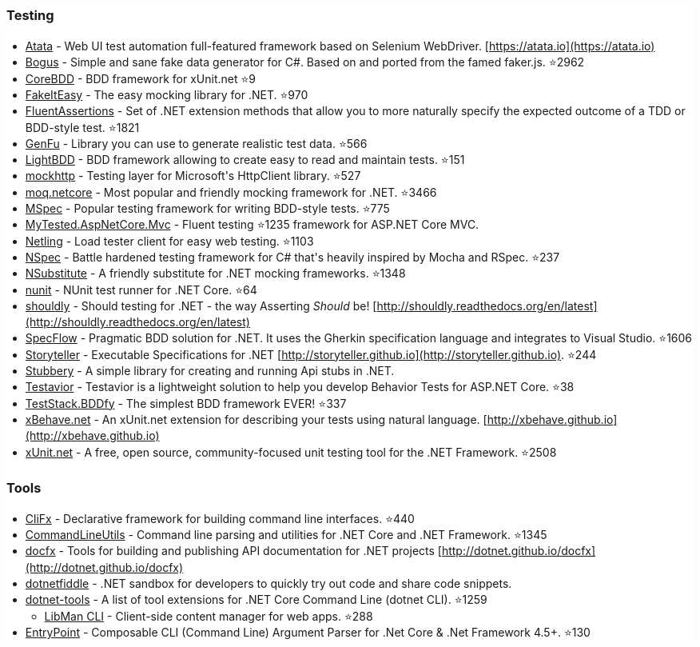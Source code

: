 ### Testing
* [Atata](https://github.com/atata-framework/atata) - Web UI test automation full-featured framework based on Selenium WebDriver. [https://atata.io](https://atata.io)
* [Bogus](https://github.com/bchavez/Bogus) - Simple and sane fake data generator for C#. Based on and ported from the famed faker.js. :star:2962
* [CoreBDD](https://github.com/stevenknox/CoreBDD) - BDD framework for xUnit.net :star:9
* [FakeItEasy](https://github.com/FakeItEasy/FakeItEasy) - The easy mocking library for .NET. :star:970
* [FluentAssertions](https://github.com/fluentassertions/fluentassertions) - Set of .NET extension methods that allow you to more naturally specify the expected outcome of a TDD or BDD-style test. :star:1821
* [GenFu](https://github.com/MisterJames/GenFu) - Library you can use to generate realistic test data. :star:566
* [LightBDD](https://github.com/LightBDD/LightBDD) - BDD framework allowing to create easy to read and maintain tests. :star:151
* [mockhttp](https://github.com/richardszalay/mockhttp) - Testing layer for Microsoft's HttpClient library. :star:527
* [moq.netcore](https://github.com/Moq/moq4) - Most popular and friendly mocking framework for .NET. :star:3466
* [MSpec](https://github.com/machine/machine.specifications) - Popular testing framework for writing BDD-style tests. :star:775
* [MyTested.AspNetCore.Mvc](https://github.com/ivaylokenov/MyTested.AspNetCore.Mvc) - Fluent testing :star:1235
  framework for ASP.NET Core MVC.
* [Netling](https://github.com/hallatore/Netling) - Load tester client for easy web testing. :star:1103
* [NSpec](https://github.com/nspec/NSpec) - Battle hardened testing framework for C# that's heavily inspired by Mocha and RSpec. :star:237
* [NSubstitute](https://github.com/nsubstitute/NSubstitute) - A friendly substitute for .NET mocking frameworks. :star:1348
* [nunit](https://github.com/nunit/dotnet-test-nunit) - NUnit test runner for .NET Core. :star:64
* [shouldly](https://github.com/shouldly/shouldly) - Should testing for .NET - the way Asserting *Should* be! [http://shouldly.readthedocs.org/en/latest](http://shouldly.readthedocs.org/en/latest)
* [SpecFlow](https://github.com/techtalk/SpecFlow) - Pragmatic BDD solution for .NET. It uses the Gherkin specification language and integrates to Visual Studio. :star:1606
* [Storyteller](https://github.com/storyteller/Storyteller) - Executable Specifications for .NET [http://storyteller.github.io](http://storyteller.github.io). :star:244
* [Stubbery](https://markvincze.github.io/Stubbery/) - A simple library for creating and running Api stubs in .NET.
* [Testavior](https://github.com/geeklearningio/Testavior) - Testavior is a lightweight solution to help you develop Behavior Tests for ASP.NET Core. :star:38
* [TestStack.BDDfy](https://github.com/TestStack/TestStack.BDDfy) - The simplest BDD framework EVER! :star:337
* [xBehave.net](https://github.com/xbehave/xbehave.net) - An xUnit.net extension for describing your tests using natural language. [http://xbehave.github.io](http://xbehave.github.io)
* [xUnit.net](https://github.com/xunit/xunit) - A free, open source, community-focused unit testing tool for the .NET Framework. :star:2508

### Tools
* [CliFx](https://github.com/Tyrrrz/CliFx) - Declarative framework for building command line interfaces. :star:440
* [CommandLineUtils](https://github.com/natemcmaster/CommandLineUtils) - Command line parsing and utilities for .NET Core and .NET Framework. :star:1345
* [docfx](https://github.com/dotnet/docfx) - Tools for building and publishing API documentation for .NET projects [http://dotnet.github.io/docfx](http://dotnet.github.io/docfx)
* [dotnetfiddle](https://dotnetfiddle.net) - .NET sandbox for developers to quickly try out code and share code snippets.
* [dotnet-tools](https://github.com/natemcmaster/dotnet-tools) - A list of tool extensions for .NET Core Command Line (dotnet CLI). :star:1259
  * [LibMan CLI](https://github.com/aspnet/LibraryManager) - Client-side content manager for web apps. :star:288
* [EntryPoint](https://github.com/Nick-Lucas/EntryPoint) - Composable CLI (Command Line) Argument Parser for .Net Core & .Net Framework 4.5+. :star:130